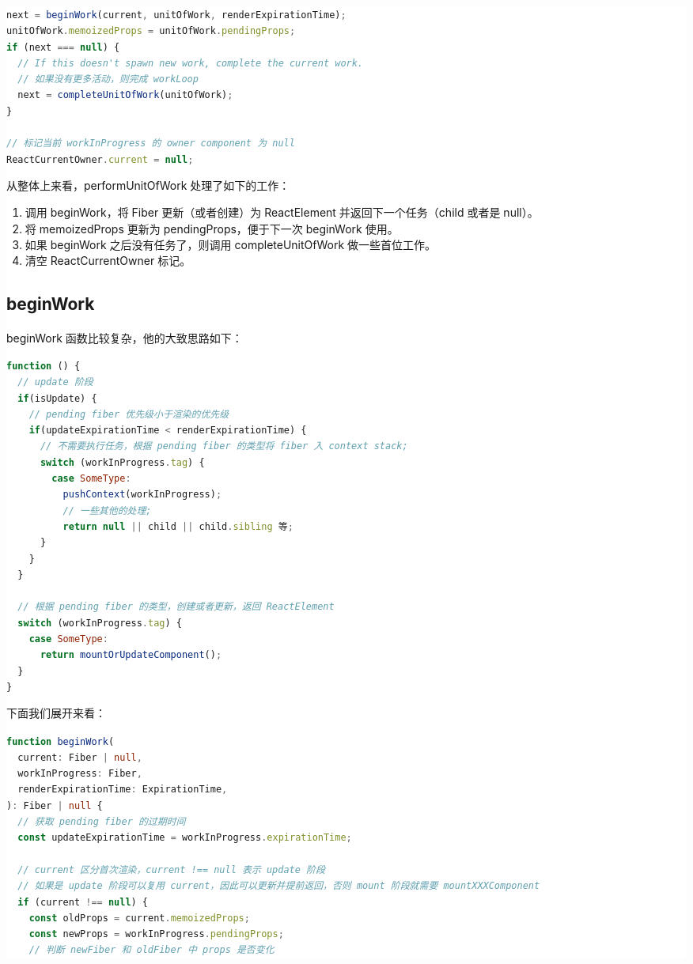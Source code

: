 ```ts
next = beginWork(current, unitOfWork, renderExpirationTime);
unitOfWork.memoizedProps = unitOfWork.pendingProps;
if (next === null) {
  // If this doesn't spawn new work, complete the current work.
  // 如果没有更多活动，则完成 workLoop
  next = completeUnitOfWork(unitOfWork);
}

// 标记当前 workInProgress 的 owner component 为 null
ReactCurrentOwner.current = null;
```

从整体上来看，performUnitOfWork 处理了如下的工作：

1. 调用 beginWork，将 Fiber 更新（或者创建）为 ReactElement 并返回下一个任务（child 或者是 null）。
2. 将 memoizedProps 更新为 pendingProps，便于下一次 beginWork 使用。
3. 如果 beginWork 之后没有任务了，则调用 completeUnitOfWork 做一些首位工作。
4. 清空 ReactCurrentOwner 标记。

## beginWork

<Badges :content="[{type: 'tip', text: '重要'}]" />

beginWork 函数比较复杂，他的大致思路如下：

```js
function () {
  // update 阶段
  if(isUpdate) {
    // pending fiber 优先级小于渲染的优先级
    if(updateExpirationTime < renderExpirationTime) {
      // 不需要执行任务，根据 pending fiber 的类型将 fiber 入 context stack;
      switch (workInProgress.tag) {
        case SomeType: 
          pushContext(workInProgress);
          // 一些其他的处理;
          return null || child || child.sibling 等;
      }
    }
  }

  // 根据 pending fiber 的类型，创建或者更新，返回 ReactElement
  switch (workInProgress.tag) {
    case SomeType: 
      return mountOrUpdateComponent();
  }
}
```

下面我们展开来看：

```ts
function beginWork(
  current: Fiber | null,
  workInProgress: Fiber,
  renderExpirationTime: ExpirationTime,
): Fiber | null {
  // 获取 pending fiber 的过期时间
  const updateExpirationTime = workInProgress.expirationTime;

  // current 区分首次渲染，current !== null 表示 update 阶段
  // 如果是 update 阶段可以复用 current，因此可以更新并提前返回，否则 mount 阶段就需要 mountXXXComponent
  if (current !== null) {
    const oldProps = current.memoizedProps;
    const newProps = workInProgress.pendingProps;
    // 判断 newFiber 和 oldFiber 中 props 是否变化
```